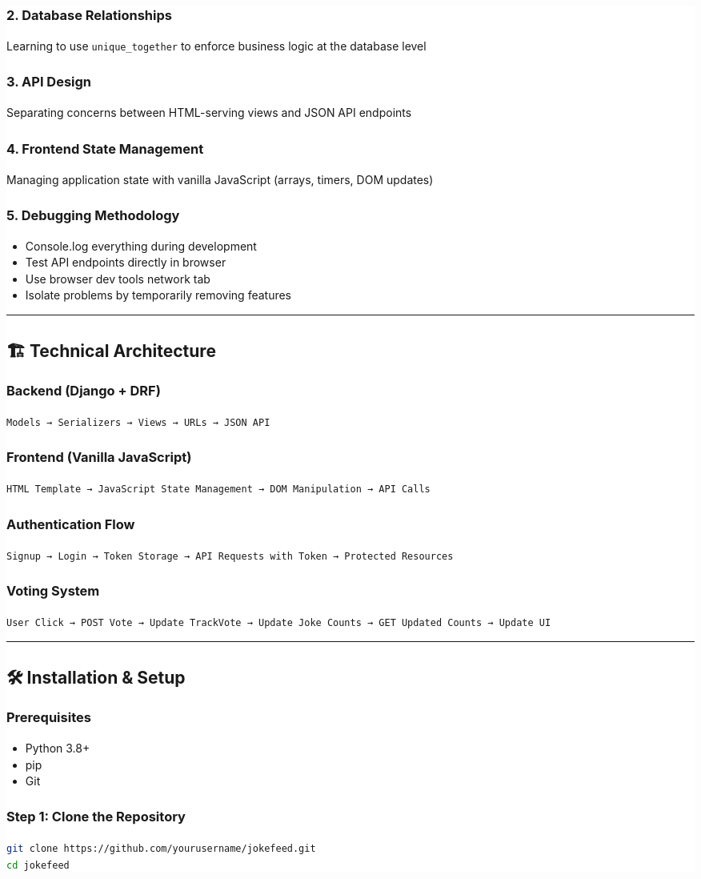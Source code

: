 ### 2. **Database Relationships**
Learning to use `unique_together` to enforce business logic at the database level

### 3. **API Design**
Separating concerns between HTML-serving views and JSON API endpoints

### 4. **Frontend State Management**
Managing application state with vanilla JavaScript (arrays, timers, DOM updates)

### 5. **Debugging Methodology**
- Console.log everything during development
- Test API endpoints directly in browser
- Use browser dev tools network tab
- Isolate problems by temporarily removing features

---

## 🏗️ Technical Architecture

### Backend (Django + DRF)
```
Models → Serializers → Views → URLs → JSON API
```

### Frontend (Vanilla JavaScript)
```
HTML Template → JavaScript State Management → DOM Manipulation → API Calls
```

### Authentication Flow
```
Signup → Login → Token Storage → API Requests with Token → Protected Resources
```

### Voting System
```
User Click → POST Vote → Update TrackVote → Update Joke Counts → GET Updated Counts → Update UI
```

---

## 🛠️ Installation & Setup

### Prerequisites
- Python 3.8+
- pip
- Git

### Step 1: Clone the Repository
```bash
git clone https://github.com/yourusername/jokefeed.git
cd jokefeed
```
